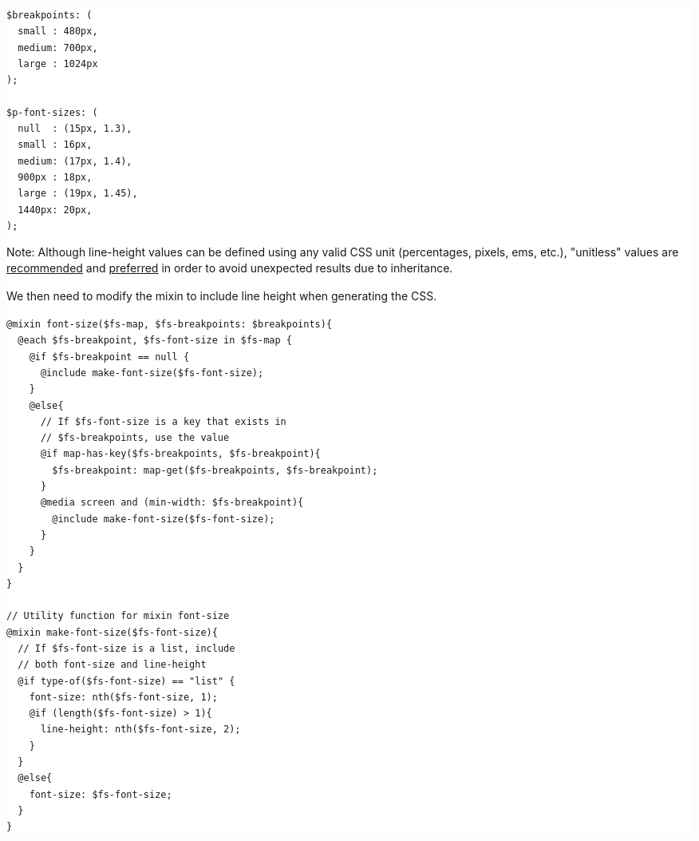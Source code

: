     
    $breakpoints: (
      small : 480px,
      medium: 700px,
      large : 1024px
    );
    
    $p-font-sizes: (
      null  : (15px, 1.3),
      small : 16px,
      medium: (17px, 1.4),
      900px : 18px,
      large : (19px, 1.45),
      1440px: 20px,
    );
    

Note: Although line-height values can be defined using any valid CSS unit (percentages, pixels, ems, etc.), "unitless" values are [recommended](https://css-tricks.com/almanac/properties/l/line-height/) and [preferred](https://developer.mozilla.org/en-US/docs/Web/CSS/line-height#Prefer_unitless_numbers_for_line-height_values) in order to avoid unexpected results due to inheritance.

We then need to modify the mixin to include line height when generating the CSS.
    
    
    @mixin font-size($fs-map, $fs-breakpoints: $breakpoints){
      @each $fs-breakpoint, $fs-font-size in $fs-map {
        @if $fs-breakpoint == null {
          @include make-font-size($fs-font-size);
        }
        @else{
          // If $fs-font-size is a key that exists in
          // $fs-breakpoints, use the value
          @if map-has-key($fs-breakpoints, $fs-breakpoint){
            $fs-breakpoint: map-get($fs-breakpoints, $fs-breakpoint);
          }
          @media screen and (min-width: $fs-breakpoint){
            @include make-font-size($fs-font-size);
          }
        }
      }
    }
    
    // Utility function for mixin font-size
    @mixin make-font-size($fs-font-size){
      // If $fs-font-size is a list, include
      // both font-size and line-height
      @if type-of($fs-font-size) == "list" {
        font-size: nth($fs-font-size, 1);
        @if (length($fs-font-size) > 1){
          line-height: nth($fs-font-size, 2);
        }
      }
      @else{
        font-size: $fs-font-size;
      }
    }
    